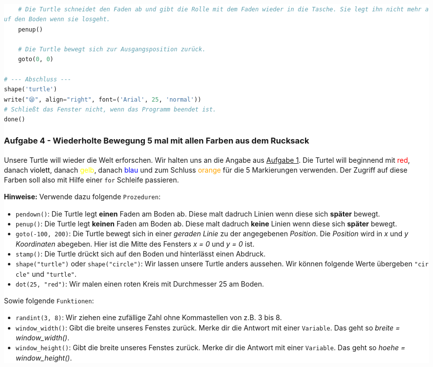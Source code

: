 ```python
    # Die Turtle schneidet den Faden ab und gibt die Rolle mit dem Faden wieder in die Tasche. Sie legt ihn nicht mehr auf den Boden wenn sie losgeht.
    penup()

    # Die Turtle bewegt sich zur Ausgangsposition zurück.
    goto(0, 0)

# --- Abschluss ---
shape('turtle')
write("😪", align="right", font=('Arial', 25, 'normal'))
# Schließt das Fenster nicht, wenn das Programm beendet ist.
done()
```

### Aufgabe 4 - Wiederholte Bewegung 5 mal mit allen Farben aus dem Rucksack
Unsere Turtle will wieder die Welt erforschen. Wir halten uns an die Angabe aus [Aufgabe 1](#aufgabe-1---wiederholte-bewegung-5-mal-mit-einer-farbe-aus-der-liste). Die Turtel will beginnend mit <span style="color:red;">red</span>, danach <span style="color:black;">violett</span>, danach <span style="color:yellow;">gelb</span>, danach <span style="color:blue;">blau</span> und zum Schluss <span style="color:orange;">orange</span> für die 5 Markierungen verwenden. Der Zugriff auf diese Farben soll also mit Hilfe einer ``for`` Schleife passieren.

**Hinweise:**
Verwende dazu folgende ``Prozeduren``:

* ``pendown()``: Die Turtle legt **einen** Faden am Boden ab. Diese malt dadruch Linien wenn diese sich **später** bewegt.
* ``penup()``: Die Turtle legt **keinen** Faden am Boden ab. Diese malt dadruch **keine** Linien wenn diese sich **später** bewegt.
* ``goto(-100, 200)``: Die Turtle bewegt sich in einer *geraden Linie* zu der angegebenen *Position*. Die *Position* wird in *x* und *y* *Koordinaten* abegeben. Hier ist die Mitte des Fensters *x = 0* und *y = 0* ist.
* ``stamp()``: Die Turtle drückt sich auf den Boden und hinterlässt einen Abdruck.
* ``shape("turtle")`` oder ``shape("circle")``: Wir lassen unsere Turtle anders aussehen. Wir können folgende Werte übergeben ``"circle"`` und ``"turtle"``. 
* ``dot(25, "red")``: Wir malen einen roten Kreis mit Durchmesser 25 am Boden.

Sowie folgende ``Funktionen``:

* ``randint(3, 8)``: Wir ziehen eine zufällige Zahl ohne Kommastellen von z.B. 3 bis 8.
* ``window_width()``: Gibt die breite unseres Fenstes zurück. Merke dir die Antwort mit einer ``Variable``. Das geht so *breite = window_width()*.
* ``window_height()``: Gibt die breite unseres Fenstes zurück. Merke dir die Antwort mit einer ``Variable``. Das geht so *hoehe = window_height()*.

<div style="text-align: left;">